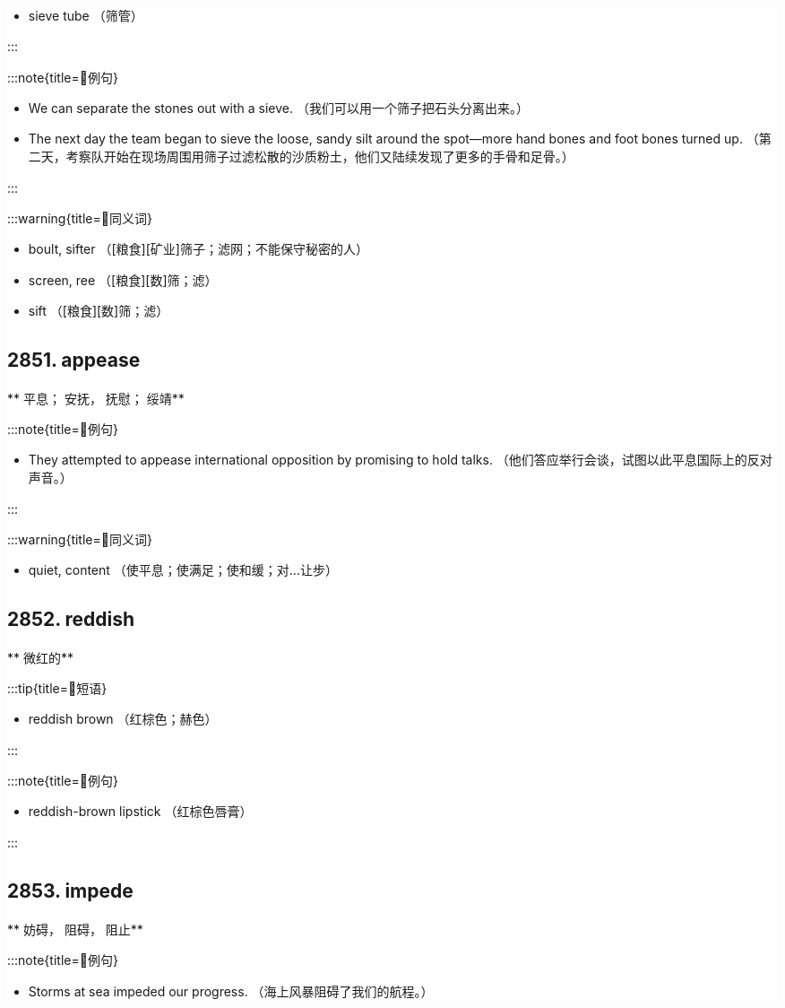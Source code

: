 - sieve tube （筛管）

:::

:::note{title=🎤例句}

- We can separate the stones out with a sieve. （我们可以用一个筛子把石头分离出来。）

- The next day the team began to sieve the loose, sandy silt around the spot—more hand bones and foot bones turned up. （第二天，考察队开始在现场周围用筛子过滤松散的沙质粉土，他们又陆续发现了更多的手骨和足骨。）

:::

:::warning{title=🤔同义词}

- boult, sifter （[粮食][矿业]筛子；滤网；不能保守秘密的人）

- screen, ree （[粮食][数]筛；滤）

- sift （[粮食][数]筛；滤）


## 2851. appease

** 平息； 安抚， 抚慰； 绥靖**

:::note{title=🎤例句}

- They attempted to appease international opposition by promising to hold talks. （他们答应举行会谈，试图以此平息国际上的反对声音。）

:::

:::warning{title=🤔同义词}

- quiet, content （使平息；使满足；使和缓；对…让步）


## 2852. reddish

** 微红的**

:::tip{title=🤩短语}

- reddish brown （红棕色；赫色）

:::

:::note{title=🎤例句}

- reddish-brown lipstick （红棕色唇膏）

:::

## 2853. impede

** 妨碍， 阻碍， 阻止**

:::note{title=🎤例句}

- Storms at sea impeded our progress. （海上风暴阻碍了我们的航程。）
